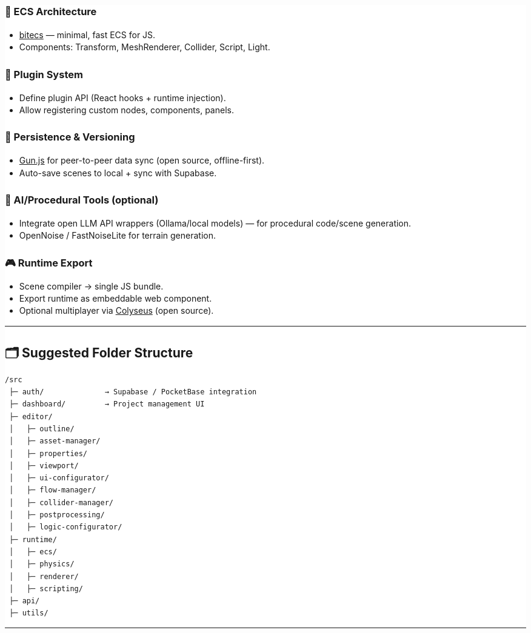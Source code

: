 ### 🧩 ECS Architecture

- [bitecs](https://github.com/NateTheGreatt/bitECS) — minimal, fast ECS for JS.
- Components: Transform, MeshRenderer, Collider, Script, Light.

### 🧰 Plugin System

-  Define plugin API (React hooks + runtime injection).
-  Allow registering custom nodes, components, panels.

### 💾 Persistence & Versioning

- [Gun.js](https://gun.eco/) for peer-to-peer data sync (open source, offline-first).
-  Auto-save scenes to local + sync with Supabase.

### 🧠 AI/Procedural Tools (optional)

-  Integrate open LLM API wrappers (Ollama/local models) — for procedural code/scene generation.
-  OpenNoise / FastNoiseLite for terrain generation.

### 🎮 Runtime Export

-  Scene compiler → single JS bundle.
-  Export runtime as embeddable web component.
-  Optional multiplayer via [Colyseus](https://www.colyseus.io/) (open source).

---

## 🗂️ Suggested Folder Structure

```
/src
 ├─ auth/              → Supabase / PocketBase integration
 ├─ dashboard/         → Project management UI
 ├─ editor/
 │   ├─ outline/
 │   ├─ asset-manager/
 │   ├─ properties/
 │   ├─ viewport/
 │   ├─ ui-configurator/
 │   ├─ flow-manager/
 │   ├─ collider-manager/
 │   ├─ postprocessing/
 │   ├─ logic-configurator/
 ├─ runtime/
 │   ├─ ecs/
 │   ├─ physics/
 │   ├─ renderer/
 │   ├─ scripting/
 ├─ api/
 ├─ utils/
```

---